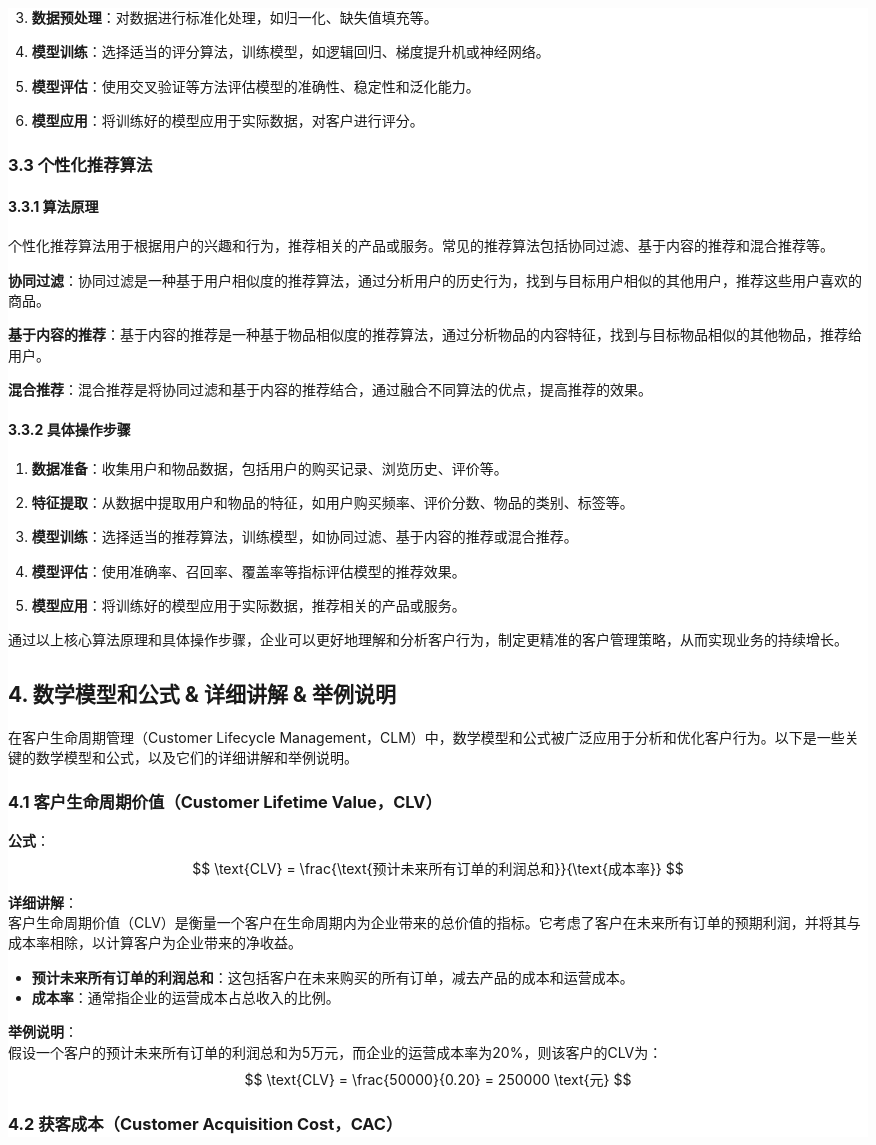 3. **数据预处理**：对数据进行标准化处理，如归一化、缺失值填充等。

4. **模型训练**：选择适当的评分算法，训练模型，如逻辑回归、梯度提升机或神经网络。

5. **模型评估**：使用交叉验证等方法评估模型的准确性、稳定性和泛化能力。

6. **模型应用**：将训练好的模型应用于实际数据，对客户进行评分。

### 3.3 个性化推荐算法

#### 3.3.1 算法原理

个性化推荐算法用于根据用户的兴趣和行为，推荐相关的产品或服务。常见的推荐算法包括协同过滤、基于内容的推荐和混合推荐等。

**协同过滤**：协同过滤是一种基于用户相似度的推荐算法，通过分析用户的历史行为，找到与目标用户相似的其他用户，推荐这些用户喜欢的商品。

**基于内容的推荐**：基于内容的推荐是一种基于物品相似度的推荐算法，通过分析物品的内容特征，找到与目标物品相似的其他物品，推荐给用户。

**混合推荐**：混合推荐是将协同过滤和基于内容的推荐结合，通过融合不同算法的优点，提高推荐的效果。

#### 3.3.2 具体操作步骤

1. **数据准备**：收集用户和物品数据，包括用户的购买记录、浏览历史、评价等。

2. **特征提取**：从数据中提取用户和物品的特征，如用户购买频率、评价分数、物品的类别、标签等。

3. **模型训练**：选择适当的推荐算法，训练模型，如协同过滤、基于内容的推荐或混合推荐。

4. **模型评估**：使用准确率、召回率、覆盖率等指标评估模型的推荐效果。

5. **模型应用**：将训练好的模型应用于实际数据，推荐相关的产品或服务。

通过以上核心算法原理和具体操作步骤，企业可以更好地理解和分析客户行为，制定更精准的客户管理策略，从而实现业务的持续增长。

## 4. 数学模型和公式 & 详细讲解 & 举例说明

在客户生命周期管理（Customer Lifecycle Management，CLM）中，数学模型和公式被广泛应用于分析和优化客户行为。以下是一些关键的数学模型和公式，以及它们的详细讲解和举例说明。

### 4.1 客户生命周期价值（Customer Lifetime Value，CLV）

**公式**：  
$$
\text{CLV} = \frac{\text{预计未来所有订单的利润总和}}{\text{成本率}}
$$

**详细讲解**：  
客户生命周期价值（CLV）是衡量一个客户在生命周期内为企业带来的总价值的指标。它考虑了客户在未来所有订单的预期利润，并将其与成本率相除，以计算客户为企业带来的净收益。

- **预计未来所有订单的利润总和**：这包括客户在未来购买的所有订单，减去产品的成本和运营成本。
- **成本率**：通常指企业的运营成本占总收入的比例。

**举例说明**：  
假设一个客户的预计未来所有订单的利润总和为5万元，而企业的运营成本率为20%，则该客户的CLV为：
$$
\text{CLV} = \frac{50000}{0.20} = 250000 \text{元}
$$

### 4.2 获客成本（Customer Acquisition Cost，CAC）
